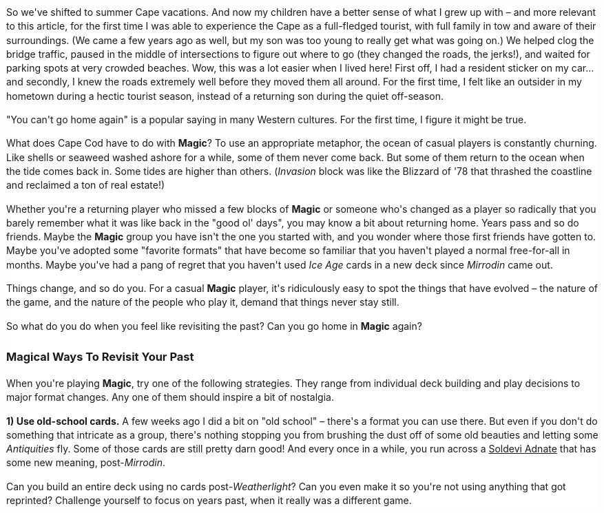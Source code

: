 So we've shifted to summer Cape vacations. And now my children have a better sense of what I grew up with – and more relevant to this article, for the first time I was able to experience the Cape as a full-fledged tourist, with full family in tow and aware of their surroundings. (We came a few years ago as well, but my son was too young to really get what was going on.) We helped clog the bridge traffic, paused in the middle of intersections to figure out where to go (they changed the roads, the jerks!), and waited for parking spots at very crowded beaches. Wow, this was a lot easier when I lived here! First off, I had a resident sticker on my car…and secondly, I knew the roads extremely well before they moved them all around. For the first time, I felt like an outsider in my hometown during a hectic tourist season, instead of a returning son during the quiet off-season.


"You can't go home again" is a popular saying in many Western cultures. For the first time, I figure it might be true.


What does Cape Cod have to do with **Magic**? To use an appropriate metaphor, the ocean of casual players is constantly churning. Like shells or seaweed washed ashore for a while, some of them never come back. But some of them return to the ocean when the tide comes back in. Some tides are higher than others. (*Invasion* block was like the Blizzard of '78 that thrashed the coastline and reclaimed a ton of real estate!)


Whether you're a returning player who missed a few blocks of **Magic** or someone who's changed as a player so radically that you barely remember what it was like back in the "good ol' days", you may know a bit about returning home. Years pass and so do friends. Maybe the **Magic** group you have isn't the one you started with, and you wonder where those first friends have gotten to. Maybe you've adopted some "favorite formats" that have become so familiar that you haven't played a normal free-for-all in months. Maybe you've had a pang of regret that you haven't used *Ice Age* cards in a new deck since *Mirrodin* came out.


Things change, and so do you. For a casual **Magic** player, it's ridiculously easy to spot the things that have evolved – the nature of the game, and the nature of the people who play it, demand that things never stay still.


So what do you do when you feel like revisiting the past? Can you go home in **Magic** again?


### Magical Ways To Revisit Your Past


When you're playing **Magic**, try one of the following strategies. They range from individual deck building and play decisions to major format changes. Any one of them should inspire a bit of nostalgia.


**1) Use old-school cards.** A few weeks ago I did a bit on "old school" – there's a format you can use there. But even if you don't do something that intricate as a group, there's nothing stopping you from brushing the dust off of some old beauties and letting some *Antiquities* fly. Some of those cards are still pretty darn good! And every once in a while, you run across a [Soldevi Adnate](https://gatherer.wizards.com/Pages/Card/Details.aspx?name=Soldevi+Adnate) that has some new meaning, post-*Mirrodin*.


Can you build an entire deck using no cards post-*Weatherlight*? Can you even make it so you're not using anything that got reprinted? Challenge yourself to focus on years past, when it really was a different game.
